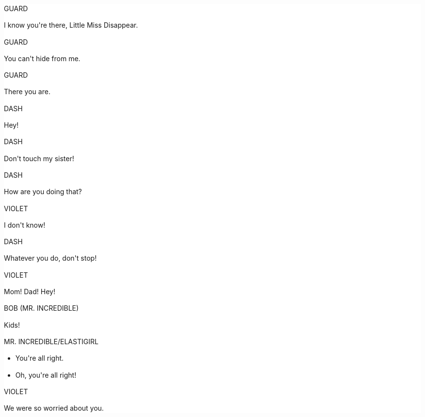 

GUARD

I know you're there, Little Miss Disappear.



GUARD

You can't hide from me.



GUARD

There you are.



DASH

Hey!



DASH

Don't touch my sister!



DASH

How are you doing that?



VIOLET

I don't know!



DASH

Whatever you do, don't stop!



VIOLET

Mom! Dad! Hey!



BOB (MR. INCREDIBLE)

Kids!



MR. INCREDIBLE/ELASTIGIRL

- You're all right.

- Oh, you're all right!



VIOLET

We were so worried about you.
